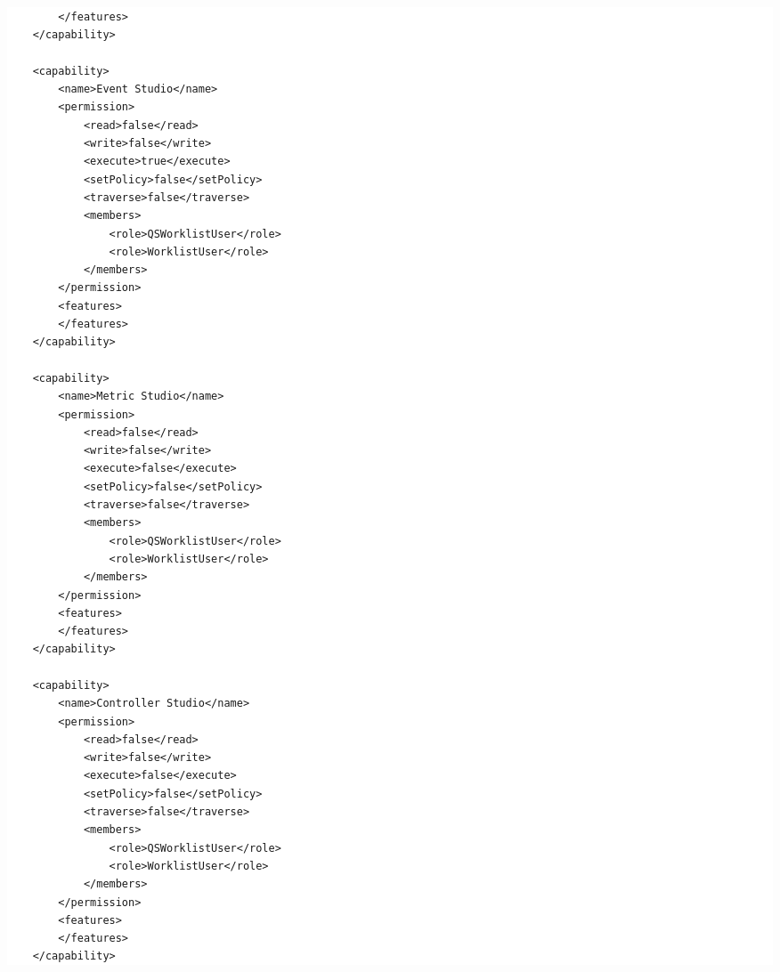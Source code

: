 			</features>
		</capability>

		<capability>
			<name>Event Studio</name>
			<permission>
				<read>false</read>
				<write>false</write>
				<execute>true</execute>
				<setPolicy>false</setPolicy>
				<traverse>false</traverse>
				<members>
					<role>QSWorklistUser</role>
					<role>WorklistUser</role>
				</members>
			</permission>
			<features>
			</features>
		</capability>
		
		<capability>
			<name>Metric Studio</name>
			<permission>
				<read>false</read>
				<write>false</write>
				<execute>false</execute>
				<setPolicy>false</setPolicy>
				<traverse>false</traverse>
				<members>
					<role>QSWorklistUser</role>
					<role>WorklistUser</role>
				</members>
			</permission>
			<features>
			</features>
		</capability>
		
		<capability>
			<name>Controller Studio</name>
			<permission>
				<read>false</read>
				<write>false</write>
				<execute>false</execute>
				<setPolicy>false</setPolicy>
				<traverse>false</traverse>
				<members>
					<role>QSWorklistUser</role>
					<role>WorklistUser</role>
				</members>
			</permission>
			<features>
			</features>
		</capability>
		